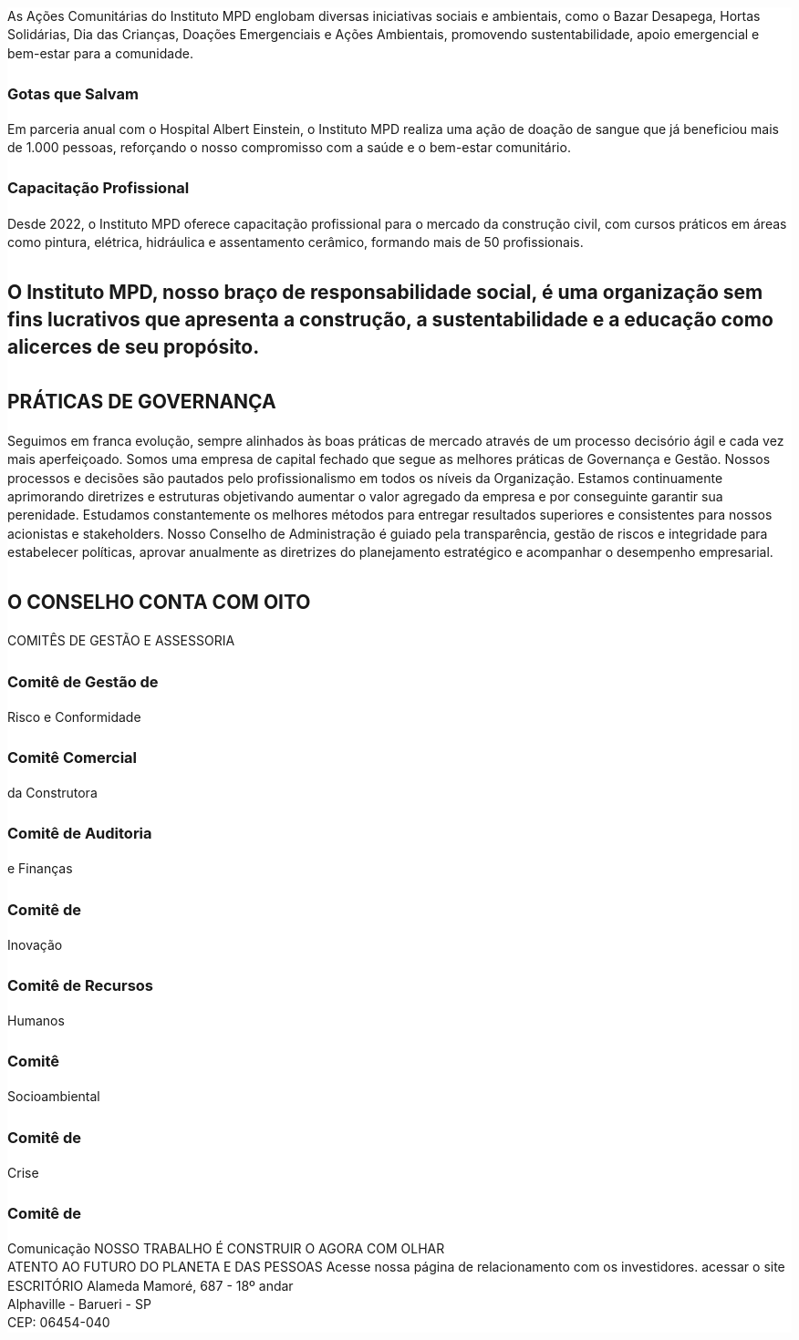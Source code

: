 As Ações Comunitárias do Instituto MPD englobam diversas iniciativas sociais e ambientais, como o Bazar Desapega, Hortas Solidárias, Dia das Crianças, Doações Emergenciais e Ações Ambientais, promovendo sustentabilidade, apoio emergencial e bem-estar para a comunidade. 
### Gotas que Salvam
Em parceria anual com o Hospital Albert Einstein, o Instituto MPD realiza uma ação de doação de sangue que já beneficiou mais de 1.000 pessoas, reforçando o nosso compromisso com a saúde e o bem-estar comunitário. 
### Capacitação Profissional
Desde 2022, o Instituto MPD oferece capacitação profissional para o mercado da construção civil, com cursos práticos em áreas como pintura, elétrica, hidráulica e assentamento cerâmico, formando mais de 50 profissionais. 
##  O Instituto MPD, nosso braço de responsabilidade social, é uma organização sem fins lucrativos que apresenta a construção, a sustentabilidade e a educação como alicerces de seu propósito. 
## PRÁTICAS DE GOVERNANÇA
Seguimos em franca evolução, sempre alinhados às boas práticas de mercado através de um processo decisório ágil e cada vez mais aperfeiçoado. 
Somos uma empresa de capital fechado que segue as melhores práticas de Governança e Gestão.
Nossos processos e decisões são pautados pelo profissionalismo em todos os níveis da Organização.
Estamos continuamente aprimorando diretrizes e estruturas objetivando aumentar o valor agregado da empresa e por conseguinte garantir sua perenidade.
Estudamos constantemente os melhores métodos para entregar resultados superiores e consistentes para nossos acionistas e stakeholders.
Nosso Conselho de Administração é guiado pela transparência, gestão de riscos e integridade para estabelecer políticas, aprovar anualmente as diretrizes do planejamento estratégico e acompanhar o desempenho empresarial. 
## O CONSELHO CONTA COM OITO   
COMITÊS DE GESTÃO E ASSESSORIA
###  Comitê de Gestão de   
Risco e Conformidade 
###  Comitê Comercial   
da Construtora 
###  Comitê de Auditoria   
e Finanças 
###  Comitê de   
Inovação 
###  Comitê de Recursos   
Humanos 
###  Comitê   
Socioambiental 
###  Comitê de   
Crise 
###  Comitê de   
Comunicação 
NOSSO TRABALHO É CONSTRUIR O AGORA COM OLHAR   
ATENTO AO FUTURO DO PLANETA E DAS PESSOAS
Acesse nossa página de relacionamento com os investidores.
acessar o site
ESCRITÓRIO
Alameda Mamoré, 687 - 18º andar  
Alphaville - Barueri - SP  
CEP: 06454-040 